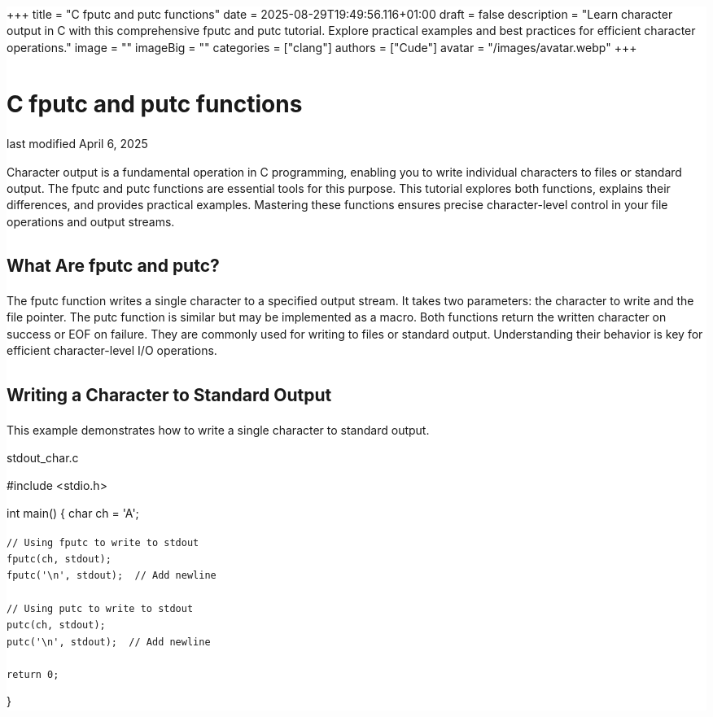 +++
title = "C fputc and putc functions"
date = 2025-08-29T19:49:56.116+01:00
draft = false
description = "Learn character output in C with this comprehensive fputc and putc tutorial. Explore practical examples and best practices for efficient character operations."
image = ""
imageBig = ""
categories = ["clang"]
authors = ["Cude"]
avatar = "/images/avatar.webp"
+++

# C fputc and putc functions

last modified April 6, 2025

Character output is a fundamental operation in C programming, enabling you to
write individual characters to files or standard output. The fputc
and putc functions are essential tools for this purpose. This
tutorial explores both functions, explains their differences, and provides
practical examples. Mastering these functions ensures precise character-level
control in your file operations and output streams.

## What Are fputc and putc?

The fputc function writes a single character to a specified output
stream. It takes two parameters: the character to write and the file pointer.
The putc function is similar but may be implemented as a macro.
Both functions return the written character on success or EOF on
failure. They are commonly used for writing to files or standard output.
Understanding their behavior is key for efficient character-level I/O operations.

## Writing a Character to Standard Output

This example demonstrates how to write a single character to standard output.

stdout_char.c
  

#include &lt;stdio.h&gt;

int main() {
    char ch = 'A';
    
    // Using fputc to write to stdout
    fputc(ch, stdout);
    fputc('\n', stdout);  // Add newline
    
    // Using putc to write to stdout
    putc(ch, stdout);
    putc('\n', stdout);  // Add newline
    
    return 0;
}
